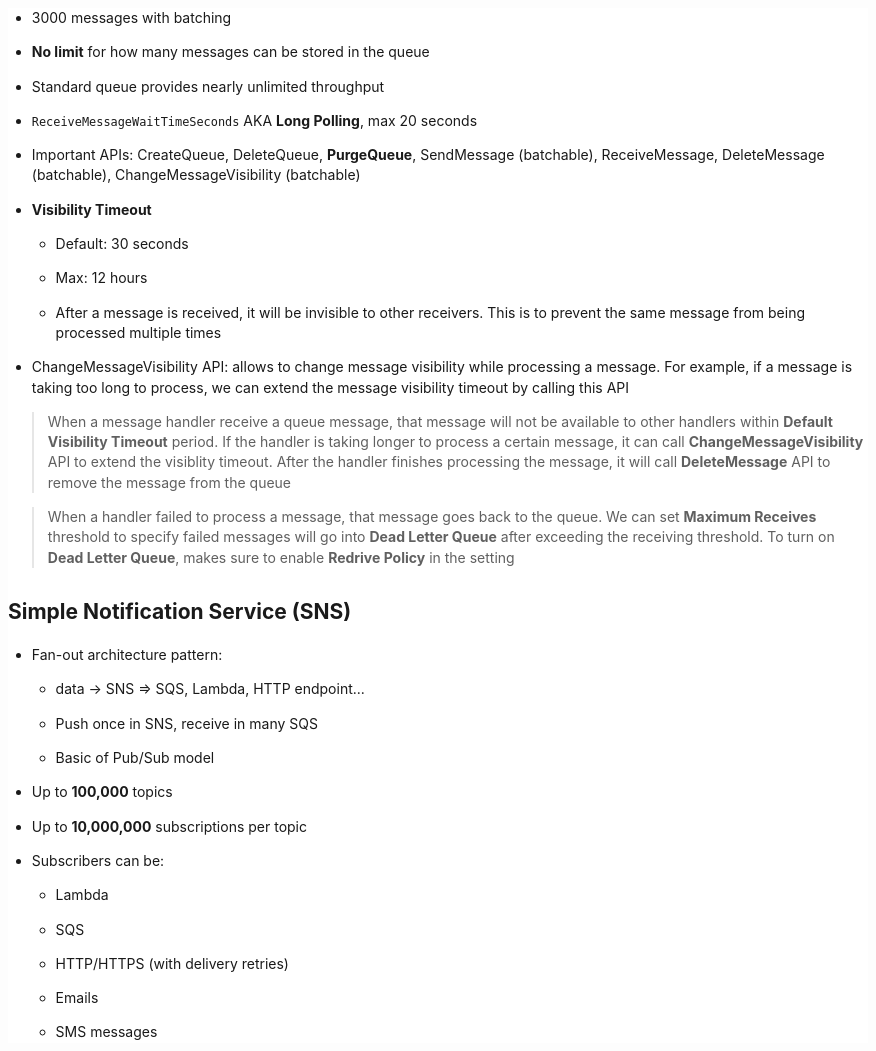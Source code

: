   - 3000 messages with batching

- **No limit** for how many messages can be stored in the queue

- Standard queue provides nearly unlimited throughput

- `ReceiveMessageWaitTimeSeconds` AKA **Long Polling**, max 20 seconds



- Important APIs: CreateQueue, DeleteQueue, **PurgeQueue**, SendMessage (batchable), ReceiveMessage, DeleteMessage (batchable), ChangeMessageVisibility (batchable)

- **Visibility Timeout**

  - Default: 30 seconds

  - Max: 12 hours

  - After a message is received, it will be invisible to other receivers. This is to prevent the same message from being processed multiple times

- ChangeMessageVisibility API: allows to change message visibility while processing a message. For example, if a message is taking too long to process, we can extend the message visibility timeout by calling this API

> When a message handler receive a queue message, that message will not be available to other handlers within **Default Visibility Timeout** period. If the handler is taking longer to process a certain message, it can call **ChangeMessageVisibility** API to extend the visiblity timeout. After the handler finishes processing the message, it will call **DeleteMessage** API to remove the message from the queue

> When a handler failed to process a message, that message goes back to the queue. We can set **Maximum Receives** threshold to specify failed messages will go into **Dead Letter Queue** after exceeding the receiving threshold. To turn on **Dead Letter Queue**, makes sure to enable **Redrive Policy** in the setting

## Simple Notification Service (SNS)

- Fan-out architecture pattern:

  - data -> SNS => SQS, Lambda, HTTP endpoint...

  - Push once in SNS, receive in many SQS

  - Basic of Pub/Sub model

- Up to **100,000** topics

- Up to **10,000,000** subscriptions per topic

- Subscribers can be:

  - Lambda

  - SQS

  - HTTP/HTTPS (with delivery retries)

  - Emails

  - SMS messages
